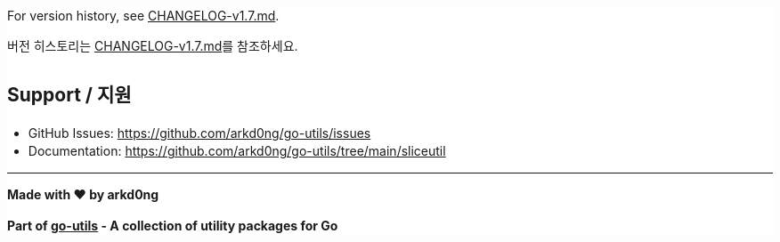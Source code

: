 For version history, see [CHANGELOG-v1.7.md](../docs/CHANGELOG/CHANGELOG-v1.7.md).

버전 히스토리는 [CHANGELOG-v1.7.md](../docs/CHANGELOG/CHANGELOG-v1.7.md)를 참조하세요.

## Support / 지원

- GitHub Issues: https://github.com/arkd0ng/go-utils/issues
- Documentation: https://github.com/arkd0ng/go-utils/tree/main/sliceutil

---

**Made with ❤️ by arkd0ng**

**Part of [go-utils](https://github.com/arkd0ng/go-utils) - A collection of utility packages for Go**
